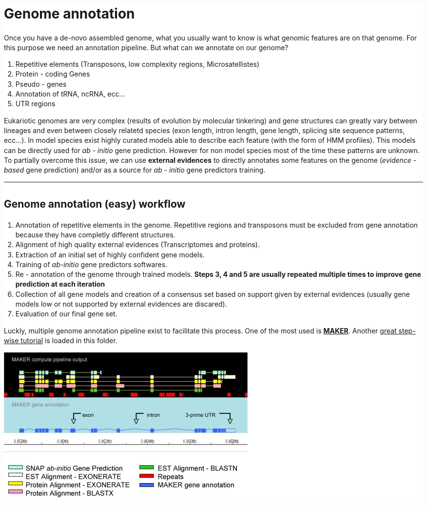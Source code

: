 # Genome annotation

Once you have a de-novo assembled genome, what you usually want to know is what genomic features are on that genome. For this purpose we need an annotation pipeline. But what can we annotate on our genome?

1. Repetitive elements (Transposons, low complexity regions, Microsatellistes)
2. Protein - coding Genes
3. Pseudo - genes
4. Annotation of tRNA, ncRNA, ecc…
5. UTR regions

Eukariotic genomes are very complex (results of evolution by molecular tinkering) and gene structures can greatly vary between lineages and even between closely relatetd species (exon length, intron length, gene length, splicing site sequence patterns, ecc…). In model species exist highly curated models able to describe each feature (with the form of HMM profiles). This models can be directly used for *ab - initio* gene prediction. However for non model species most of the time these patterns are unknown. To partially overcome this issue, we can use **external evidences** to directly annotates some features on the genome (*evidence - based* gene prediction) and/or as a source for *ab - initio* gene predictors training.

-----

## Genome annotation (easy) workflow

1. Annotation of repetitive elements in the genome. Repetitive regions and transposons must be excluded from gene annotation because they have completly different structures.
2. Alignment of high quality external evidences (Transcriptomes and proteins).
3. Extraction of an initial set of highly confident gene models.
4. Training of *ab-initio* gene predictors softwares.
5. Re - annotation of the genome through trained models. **Steps 3, 4 and 5 are usually repeated multiple times to improve gene prediction at each iteration**
6. Collection of all gene models and creation of a consensus set based on support given by external evidences (usually gene models low or not supported by external evidences are discared).
7. Evaluation of our final gene set.

Luckly, multiple genome annotation pipeline exist to facilitate this process. One of the most used is **[MAKER](http://weatherby.genetics.utah.edu/MAKER/wiki/index.php/MAKER_Tutorial_for_WGS_Assembly_and_Annotation_Winter_School_2018)**. Another [great step-wise tutorial](./maker_pipeline.pdf) is loaded in this folder.

![MAKER](../99_Figures/MAKER_Apollo_view.jpeg)
